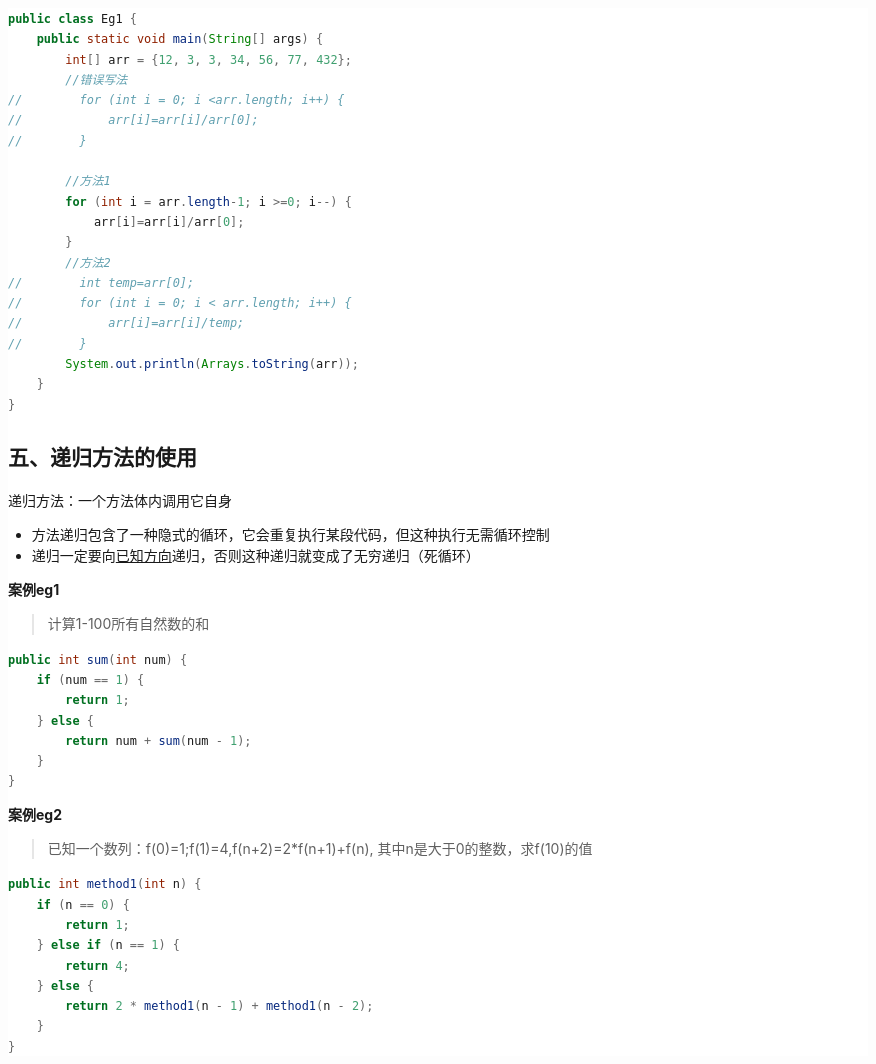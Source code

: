```java
public class Eg1 {
    public static void main(String[] args) {
        int[] arr = {12, 3, 3, 34, 56, 77, 432};
        //错误写法
//        for (int i = 0; i <arr.length; i++) {
//            arr[i]=arr[i]/arr[0];
//        }

        //方法1
        for (int i = arr.length-1; i >=0; i--) {
            arr[i]=arr[i]/arr[0];
        }
        //方法2
//        int temp=arr[0];
//        for (int i = 0; i < arr.length; i++) {
//            arr[i]=arr[i]/temp;
//        }
        System.out.println(Arrays.toString(arr));
    }
}
```

## 五、递归方法的使用

递归方法：一个方法体内调用它自身

- 方法递归包含了一种隐式的循环，它会重复执行某段代码，但这种执行无需循环控制
- 递归一定要向<u>已知方向</u>递归，否则这种递归就变成了无穷递归（死循环）

**案例eg1**

> 计算1-100所有自然数的和

```java
public int sum(int num) {
    if (num == 1) {
        return 1;
    } else {
        return num + sum(num - 1);
    }
}
```

**案例eg2**

> 已知一个数列：f(0)=1;f(1)=4,f(n+2)=2*f(n+1)+f(n),
> 其中n是大于0的整数，求f(10)的值

```java
public int method1(int n) {
    if (n == 0) {
        return 1;
    } else if (n == 1) {
        return 4;
    } else {
        return 2 * method1(n - 1) + method1(n - 2);
    }
}
```
